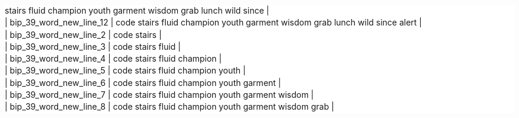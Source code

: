stairs
fluid
champion
youth
garment
wisdom
grab
lunch
wild
since |  
| bip_39_word_new_line_12 | code
stairs
fluid
champion
youth
garment
wisdom
grab
lunch
wild
since
alert |  
| bip_39_word_new_line_2 | code
stairs |  
| bip_39_word_new_line_3 | code
stairs
fluid |  
| bip_39_word_new_line_4 | code
stairs
fluid
champion |  
| bip_39_word_new_line_5 | code
stairs
fluid
champion
youth |  
| bip_39_word_new_line_6 | code
stairs
fluid
champion
youth
garment |  
| bip_39_word_new_line_7 | code
stairs
fluid
champion
youth
garment
wisdom |  
| bip_39_word_new_line_8 | code
stairs
fluid
champion
youth
garment
wisdom
grab |  